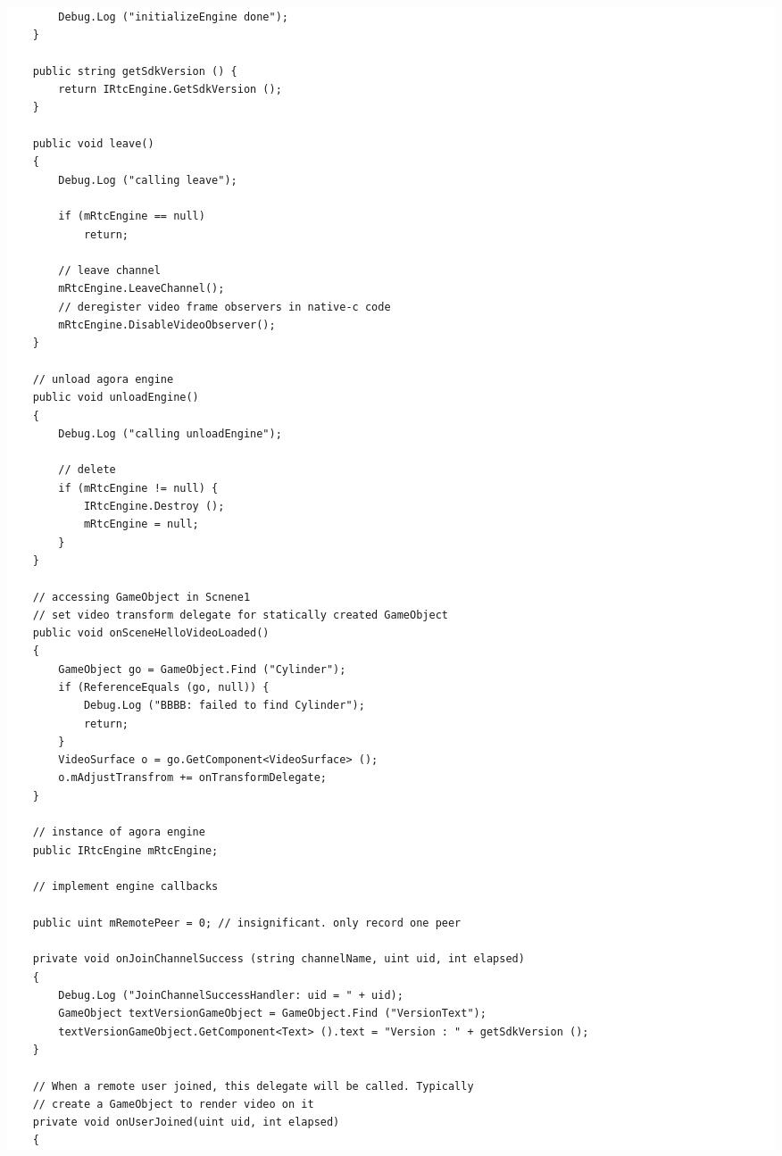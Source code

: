 ```
		Debug.Log ("initializeEngine done");
	}

	public string getSdkVersion () {
		return IRtcEngine.GetSdkVersion ();
	}

	public void leave()
	{
		Debug.Log ("calling leave");

		if (mRtcEngine == null)
			return;

		// leave channel
		mRtcEngine.LeaveChannel();
		// deregister video frame observers in native-c code
		mRtcEngine.DisableVideoObserver();
	}

	// unload agora engine
	public void unloadEngine()
	{
		Debug.Log ("calling unloadEngine");

		// delete
		if (mRtcEngine != null) {
			IRtcEngine.Destroy ();
			mRtcEngine = null;
		}
	}

	// accessing GameObject in Scnene1
	// set video transform delegate for statically created GameObject
	public void onSceneHelloVideoLoaded()
	{
		GameObject go = GameObject.Find ("Cylinder");
		if (ReferenceEquals (go, null)) {
			Debug.Log ("BBBB: failed to find Cylinder");
			return;
		}
		VideoSurface o = go.GetComponent<VideoSurface> ();
		o.mAdjustTransfrom += onTransformDelegate;
	}

	// instance of agora engine
	public IRtcEngine mRtcEngine;

	// implement engine callbacks

	public uint mRemotePeer = 0; // insignificant. only record one peer

	private void onJoinChannelSuccess (string channelName, uint uid, int elapsed)
	{
		Debug.Log ("JoinChannelSuccessHandler: uid = " + uid);
		GameObject textVersionGameObject = GameObject.Find ("VersionText");
		textVersionGameObject.GetComponent<Text> ().text = "Version : " + getSdkVersion ();
	}

	// When a remote user joined, this delegate will be called. Typically
	// create a GameObject to render video on it
	private void onUserJoined(uint uid, int elapsed)
	{
```
